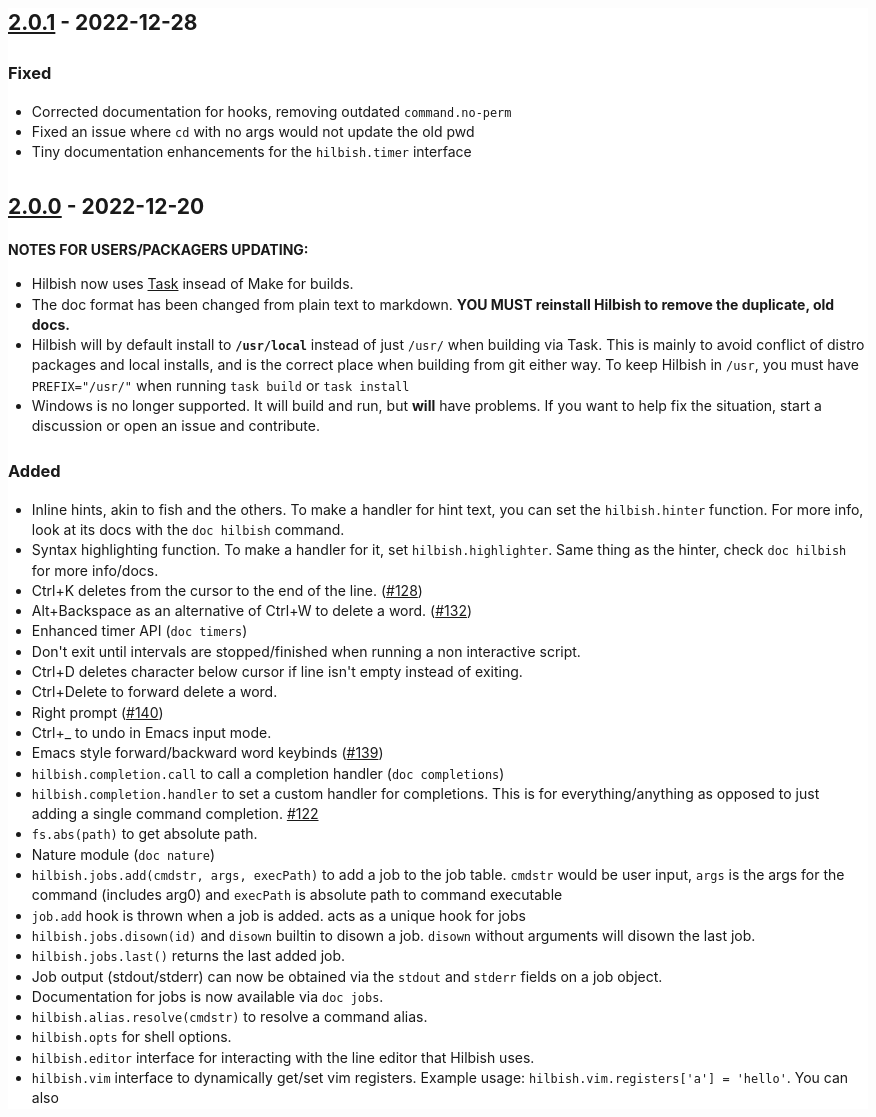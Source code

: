 ## [2.0.1] - 2022-12-28
### Fixed
- Corrected documentation for hooks, removing outdated `command.no-perm`
- Fixed an issue where `cd` with no args would not update the old pwd
- Tiny documentation enhancements for the `hilbish.timer` interface

## [2.0.0] - 2022-12-20
**NOTES FOR USERS/PACKAGERS UPDATING:**
- Hilbish now uses [Task] insead of Make for builds.
- The doc format has been changed from plain text to markdown.
**YOU MUST reinstall Hilbish to remove the duplicate, old docs.**
- Hilbish will by default install to **`/usr/local`** instead of just `/usr/`
when building via Task. This is mainly to avoid conflict of distro packages
and local installs, and is the correct place when building from git either way.
To keep Hilbish in `/usr`, you must have `PREFIX="/usr/"` when running `task build` or `task install`
- Windows is no longer supported. It will build and run, but **will** have problems.
If you want to help fix the situation, start a discussion or open an issue and contribute.

[Task]: https://taskfile.dev/#/

### Added
- Inline hints, akin to fish and the others.
To make a handler for hint text, you can set the `hilbish.hinter` function.
For more info, look at its docs with the `doc hilbish` command.
- Syntax highlighting function. To make a handler for it, set
`hilbish.highlighter`. Same thing as the hinter, check `doc hilbish` for
more info/docs.
- Ctrl+K deletes from the cursor to the end of the line. ([#128](https://github.com/Rosettea/Hilbish/pull/128))
- Alt+Backspace as an alternative of Ctrl+W to delete a word. ([#132](https://github.com/Rosettea/Hilbish/pull/132))
- Enhanced timer API (`doc timers`)
- Don't exit until intervals are stopped/finished when running a non interactive script.
- Ctrl+D deletes character below cursor if line isn't empty instead of exiting.
- Ctrl+Delete to forward delete a word.
- Right prompt ([#140](https://github.com/Rosettea/Hilbish/pull/140))
- Ctrl+_ to undo in Emacs input mode.
- Emacs style forward/backward word keybinds ([#139](https://github.com/Rosettea/Hilbish/pull/139))
- `hilbish.completion.call` to call a completion handler (`doc completions`)
- `hilbish.completion.handler` to set a custom handler for completions. This
is for everything/anything as opposed to just adding a single command completion. 
[#122](https://github.com/Rosettea/Hilbish/issues/122)
- `fs.abs(path)` to get absolute path.
- Nature module (`doc nature`)
- `hilbish.jobs.add(cmdstr, args, execPath)` to add a job to the job table.
`cmdstr` would be user input, `args` is the args for the command (includes arg0)
and `execPath` is absolute path to command executable
- `job.add` hook is thrown when a job is added. acts as a unique hook for
jobs
- `hilbish.jobs.disown(id)` and `disown` builtin to disown a job. `disown`
without arguments will disown the last job.
- `hilbish.jobs.last()` returns the last added job.
- Job output (stdout/stderr) can now be obtained via the `stdout` and `stderr`
fields on a job object.
- Documentation for jobs is now available via `doc jobs`.
- `hilbish.alias.resolve(cmdstr)` to resolve a command alias.
- `hilbish.opts` for shell options.
- `hilbish.editor` interface for interacting with the line editor that
Hilbish uses.
- `hilbish.vim` interface to dynamically get/set vim registers.
Example usage: `hilbish.vim.registers['a'] = 'hello'`. You can also

[#148]: https://github.com/Rosettea/Hilbish/issues/148
[#197]: https://github.com/Rosettea/Hilbish/issues/197
[2.3.4]: https://github.com/Rosettea/Hilbish/compare/v2.3.3...v2.3.4
[2.3.3]: https://github.com/Rosettea/Hilbish/compare/v2.3.2...v2.3.3
[2.3.2]: https://github.com/Rosettea/Hilbish/compare/v2.3.1...v2.3.2
[2.3.1]: https://github.com/Rosettea/Hilbish/compare/v2.3.0...v2.3.1
[2.3.0]: https://github.com/Rosettea/Hilbish/compare/v2.2.3...v2.3.0
[2.2.3]: https://github.com/Rosettea/Hilbish/compare/v2.2.2...v2.2.3
[2.2.2]: https://github.com/Rosettea/Hilbish/compare/v2.2.1...v2.2.2
[2.2.1]: https://github.com/Rosettea/Hilbish/compare/v2.2.0...v2.2.1
[2.2.0]: https://github.com/Rosettea/Hilbish/compare/v2.1.0...v2.2.0
[2.1.2]: https://github.com/Rosettea/Hilbish/compare/v2.1.1...v2.1.2
[2.1.1]: https://github.com/Rosettea/Hilbish/compare/v2.1.0...v2.1.1
[2.1.0]: https://github.com/Rosettea/Hilbish/compare/v2.0.1...v2.1.0
[2.0.1]: https://github.com/Rosettea/Hilbish/compare/v2.0.0...v2.0.1
[2.0.0]: https://github.com/Rosettea/Hilbish/compare/v1.2.0...v2.0.0
[2.0.0-rc1]: https://github.com/Rosettea/Hilbish/compare/v1.2.0...v2.0.0-rc1
[1.2.0]: https://github.com/Rosettea/Hilbish/compare/v1.1.4...v1.2.0
[1.1.0]: https://github.com/Rosettea/Hilbish/compare/v1.0.4...v1.1.0
[1.0.4]: https://github.com/Rosettea/Hilbish/compare/v1.0.3...v1.0.4
[1.0.3]: https://github.com/Rosettea/Hilbish/compare/v1.0.2...v1.0.3
[1.0.2]: https://github.com/Rosettea/Hilbish/compare/v1.0.1...v1.0.2
[1.0.1]: https://github.com/Rosettea/Hilbish/compare/v1.0.0...v1.0.1
[1.0.0]: https://github.com/Rosettea/Hilbish/compare/v0.7.1...v1.0.0
[0.7.1]: https://github.com/Rosettea/Hilbish/compare/v0.7.0...v0.7.1
[0.7.0]: https://github.com/Rosettea/Hilbish/compare/v0.6.1...v0.7.0
[0.6.1]: https://github.com/Rosettea/Hilbish/compare/v0.6.0...v0.6.1
[0.6.0]: https://github.com/Rosettea/Hilbish/compare/v0.5.1...v0.6.0
[0.5.1]: https://github.com/Rosettea/Hilbish/compare/v0.5.0...v0.5.1
[0.5.0]: https://github.com/Rosettea/Hilbish/compare/v0.4.0...v0.5.0
[0.4.0]: https://github.com/Rosettea/Hilbish/compare/v0.3.2...v0.4.0
[0.3.2]: https://github.com/Rosettea/Hilbish/compare/v0.3.1...v0.3.2
[0.3.1]: https://github.com/Rosettea/Hilbish/compare/v0.3.0...v0.3.1
[0.3.0]: https://github.com/Rosettea/Hilbish/compare/v0.2.0...v0.3.0
[0.2.0]: https://github.com/Rosettea/Hilbish/compare/v0.1.2...v0.2.0
[0.1.2]: https://github.com/Rosettea/Hilbish/compare/v0.1.1...v0.1.2
[0.1.1]: https://github.com/Rosettea/Hilbish/compare/v0.1.0...v0.1.1
[0.1.0]: https://github.com/Rosettea/Hilbish/compare/v0.0.12...v0.1.0
[0.0.12]: https://github.com/Rosettea/Hilbish/releases/tag/v0.0.12